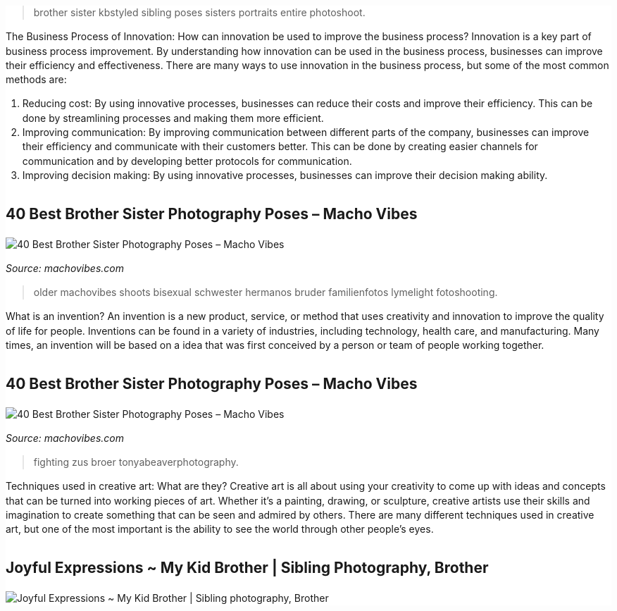 >brother sister kbstyled sibling poses sisters portraits entire photoshoot. 

	

The Business Process of Innovation: How can innovation be used to improve the business process?
Innovation is a key part of business process improvement. By understanding how innovation can be used in the business process, businesses can improve their efficiency and effectiveness. There are many ways to use innovation in the business process, but some of the most common methods are: 
1) Reducing cost: By using innovative processes, businesses can reduce their costs and improve their efficiency. This can be done by streamlining processes and making them more efficient. 
2) Improving communication: By improving communication between different parts of the company, businesses can improve their efficiency and communicate with their customers better. This can be done by creating easier channels for communication and by developing better protocols for communication. 
3) Improving decision making: By using innovative processes, businesses can improve their decision making ability.

    
## 40 Best Brother Sister Photography Poses – Macho Vibes

<img loading=lazy src="https://www.machovibes.com/wp-content/uploads/2019/02/Best-Brother-Sister-Photography-Poses5.jpg" onerror="this.onerror=null;this.src='https://tse3.mm.bing.net/th?id=OIP.fwAo8jD67JJbPkBDA2JTbwHaLH&amp;pid=15.1';" alt="40 Best Brother Sister Photography Poses – Macho Vibes">

_Source: machovibes.com_

>older machovibes shoots bisexual schwester hermanos bruder familienfotos lymelight fotoshooting. 

	

What is an invention?
An invention is a new product, service, or method that uses creativity and innovation to improve the quality of life for people. Inventions can be found in a variety of industries, including technology, health care, and manufacturing. Many times, an invention will be based on a idea that was first conceived by a person or team of people working together.

    
## 40 Best Brother Sister Photography Poses – Macho Vibes

<img loading=lazy src="https://www.machovibes.com/wp-content/uploads/2019/02/Best-Brother-Sister-Photography-Poses16.jpg" onerror="this.onerror=null;this.src='https://tse1.mm.bing.net/th?id=OIP.FSp52cu-EZKUYmSOioNVdQHaK3&amp;pid=15.1';" alt="40 Best Brother Sister Photography Poses – Macho Vibes">

_Source: machovibes.com_

>fighting zus broer tonyabeaverphotography. 

	

Techniques used in creative art: What are they?
Creative art is all about using your creativity to come up with ideas and concepts that can be turned into working pieces of art. Whether it’s a painting, drawing, or sculpture, creative artists use their skills and imagination to create something that can be seen and admired by others. There are many different techniques used in creative art, but one of the most important is the ability to see the world through other people’s eyes.

    
## Joyful Expressions ~ My Kid Brother | Sibling Photography, Brother

<img loading=lazy src="https://i.pinimg.com/originals/20/83/3b/20833bce5927a3f66c920357b86e93dc.jpg" onerror="this.onerror=null;this.src='https://tse2.mm.bing.net/th?id=OIP.5HxRioeL4SiDjSWuKiLgcwHaLH&amp;pid=15.1';" alt="Joyful Expressions ~ My Kid Brother | Sibling photography, Brother">
